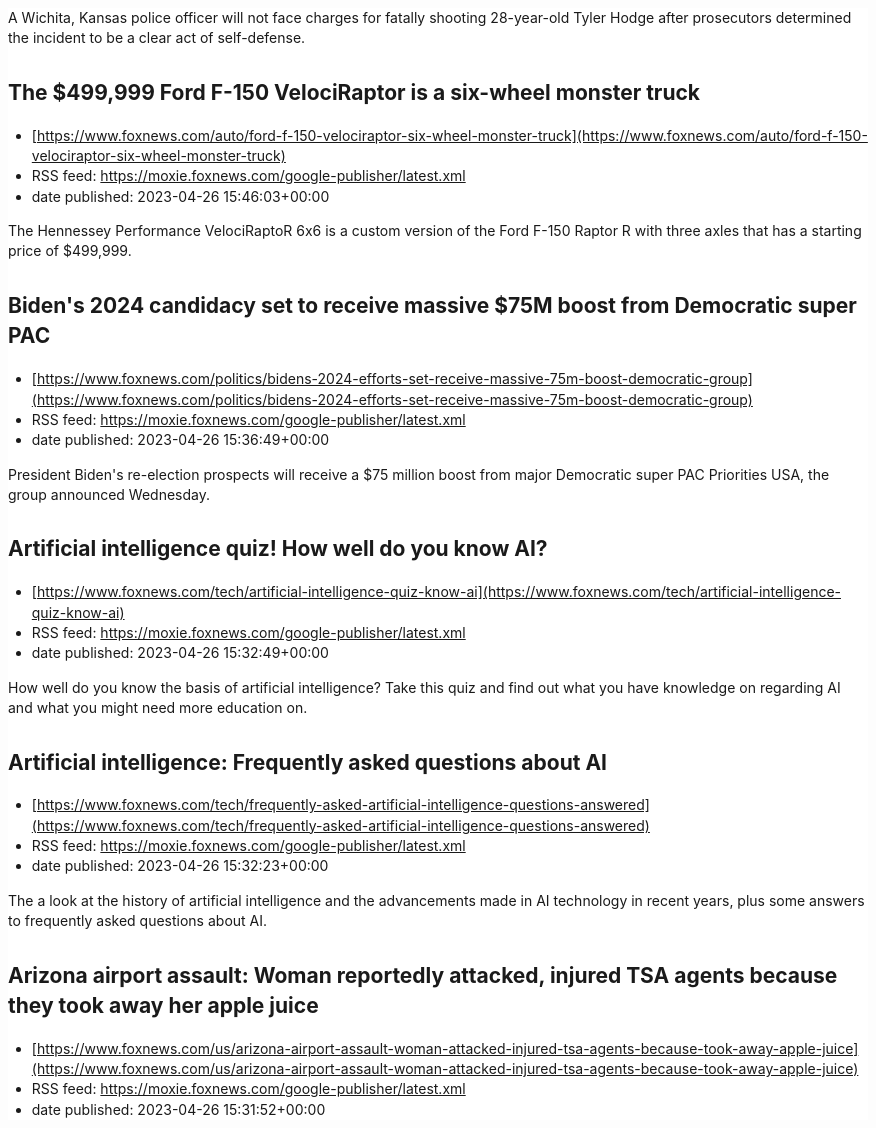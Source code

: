 A Wichita, Kansas police officer will not face charges for fatally shooting 28-year-old Tyler Hodge after prosecutors determined the incident to be a clear act of self-defense.

## The $499,999 Ford F-150 VelociRaptor is a six-wheel monster truck
 - [https://www.foxnews.com/auto/ford-f-150-velociraptor-six-wheel-monster-truck](https://www.foxnews.com/auto/ford-f-150-velociraptor-six-wheel-monster-truck)
 - RSS feed: https://moxie.foxnews.com/google-publisher/latest.xml
 - date published: 2023-04-26 15:46:03+00:00

The Hennessey Performance VelociRaptoR 6x6 is a custom version of the Ford F-150 Raptor R with three axles that has a starting price of $499,999.

## Biden's 2024 candidacy set to receive massive $75M boost from Democratic super PAC
 - [https://www.foxnews.com/politics/bidens-2024-efforts-set-receive-massive-75m-boost-democratic-group](https://www.foxnews.com/politics/bidens-2024-efforts-set-receive-massive-75m-boost-democratic-group)
 - RSS feed: https://moxie.foxnews.com/google-publisher/latest.xml
 - date published: 2023-04-26 15:36:49+00:00

President Biden&apos;s re-election prospects will receive a $75 million boost from major Democratic super PAC Priorities USA, the group announced Wednesday.

## Artificial intelligence quiz! How well do you know AI?
 - [https://www.foxnews.com/tech/artificial-intelligence-quiz-know-ai](https://www.foxnews.com/tech/artificial-intelligence-quiz-know-ai)
 - RSS feed: https://moxie.foxnews.com/google-publisher/latest.xml
 - date published: 2023-04-26 15:32:49+00:00

How well do you know the basis of artificial intelligence? Take this quiz and find out what you have knowledge on regarding AI and what you might need more education on.

## Artificial intelligence: Frequently asked questions about AI
 - [https://www.foxnews.com/tech/frequently-asked-artificial-intelligence-questions-answered](https://www.foxnews.com/tech/frequently-asked-artificial-intelligence-questions-answered)
 - RSS feed: https://moxie.foxnews.com/google-publisher/latest.xml
 - date published: 2023-04-26 15:32:23+00:00

The a look at the history of artificial intelligence and the advancements made in AI technology in recent years, plus some answers to frequently asked questions about AI.

## Arizona airport assault: Woman reportedly attacked, injured TSA agents because they took away her apple juice
 - [https://www.foxnews.com/us/arizona-airport-assault-woman-attacked-injured-tsa-agents-because-took-away-apple-juice](https://www.foxnews.com/us/arizona-airport-assault-woman-attacked-injured-tsa-agents-because-took-away-apple-juice)
 - RSS feed: https://moxie.foxnews.com/google-publisher/latest.xml
 - date published: 2023-04-26 15:31:52+00:00
